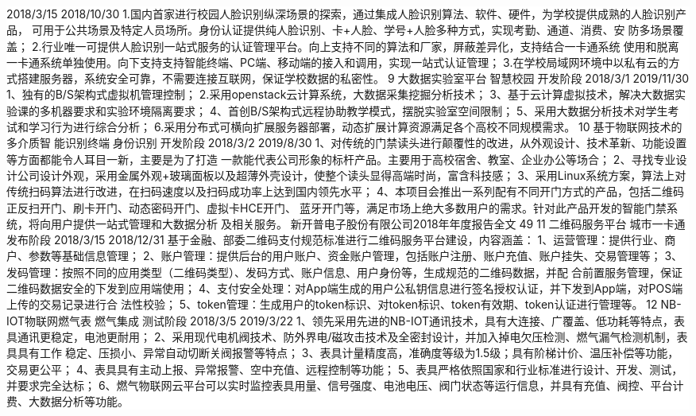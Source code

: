 2018/3/15
2018/10/30
1.国内首家进行校园人脸识别纵深场景的探索，通过集成人脸识别算法、软件、硬件，为学校提供成熟的人脸识别产品，
可用于公共场景及特定人员场所。身份认证提供纯人脸识别、卡+人脸、学号+人脸多种方式，实现考勤、通道、消费、安
防多场景覆盖；
2.行业唯一可提供人脸识别一站式服务的认证管理平台。向上支持不同的算法和厂家，屏蔽差异化，支持结合一卡通系统
使用和脱离一卡通系统单独使用。向下支持支持智能终端、PC端、移动端的接入和调用，实现一站式认证管理；
3.在学校局域网环境中以私有云的方式搭建服务器，系统安全可靠，不需要连接互联网，保证学校数据的私密性。
9
大数据实验室平台
智慧校园
开发阶段
2018/3/1
2019/11/30
1、独有的B/S架构式虚拟机管理控制；
2.采用openstack云计算系统，大数据采集挖掘分析技术；
3、基于云计算虚拟技术，解决大数据实验课的多机器要求和实验环境隔离要求；
4、首创B/S架构式远程协助教学模式，摆脱实验室空间限制；
5、采用大数据分析技术对学生考试和学习行为进行综合分析；
6.采用分布式可横向扩展服务器部署，动态扩展计算资源满足各个高校不同规模需求。
10
基于物联网技术的多介质智
能识别终端
身份识别
开发阶段
2018/3/2
2019/8/30
1、对传统的门禁读头进行颠覆性的改进，从外观设计、技术革新、功能设置等方面都能令人耳目一新，主要是为了打造
一款能代表公司形象的标杆产品。主要用于高校宿舍、教室、企业办公等场合；
2、寻找专业设计公司设计外观，采用金属外观+玻璃面板以及超薄外壳设计，使整个读头显得高端时尚，富含科技感；
3、采用Linux系统方案，算法上对传统扫码算法进行改进，在扫码速度以及扫码成功率上达到国内领先水平；
4、本项目会推出一系列配有不同开门方式的产品，包括二维码正反扫开门、刷卡开门、动态密码开门、虚拟卡HCE开门、
蓝牙开门等，满足市场上绝大多数用户的需求。针对此产品开发的智能门禁系统，将向用户提供一站式管理和大数据分析
及相关服务。
新开普电子股份有限公司2018年年度报告全文
49
11
二维码服务平台
城市一卡通
发布阶段
2018/3/15
2018/12/31
基于金融、部委二维码支付规范标准进行二维码服务平台建设，内容涵盖：
1、运营管理：提供行业、商户、参数等基础信息管理；
2、账户管理：提供后台的用户账户、资金账户管理，包括账户注册、账户充值、账户挂失、交易管理等；
3、发码管理：按照不同的应用类型（二维码类型）、发码方式、账户信息、用户身份等，生成规范的二维码数据，并配
合前置服务管理，保证二维码数据安全的下发到应用端使用；
4、支付安全处理：对App端生成的用户公私钥信息进行签名授权认证，并下发到App端，对POS端上传的交易记录进行合
法性校验；
5、token管理：生成用户的token标识、对token标识、token有效期、token认证进行管理等。
12
NB-IOT物联网燃气表
燃气集成
测试阶段
2018/3/5
2019/3/22
1、领先采用先进的NB-IOT通讯技术，具有大连接、广覆盖、低功耗等特点，表具通讯更稳定，电池更耐用；
2、采用现代电机阀技术、防外界电/磁攻击技术及全密封设计，并加入掉电欠压检测、燃气漏气检测机制，表具具有工作
稳定、压损小、异常自动切断关阀报警等特点；
3、表具计量精度高，准确度等级为1.5级；具有阶梯计价、温压补偿等功能，交易更公平；
4、表具具有主动上报、异常报警、空中充值、远程控制等功能；
5、表具严格依照国家和行业标准进行设计、开发、测试，并要求完全达标；
6、燃气物联网云平台可以实时监控表具用量、信号强度、电池电压、阀门状态等运行信息，并具有充值、阀控、平台计
费、大数据分析等功能。